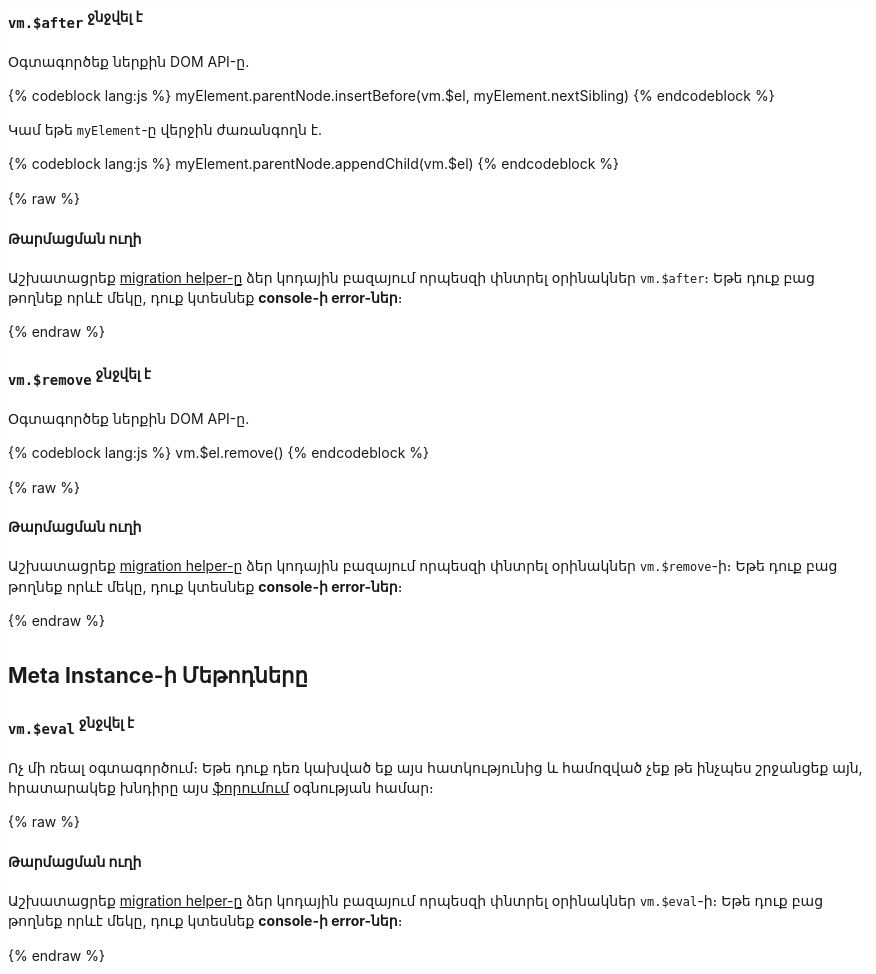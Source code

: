### `vm.$after` <sup>ջնջվել է</sup>

Օգտագործեք ներքին DOM API-ը․

{% codeblock lang:js %}
myElement.parentNode.insertBefore(vm.$el, myElement.nextSibling)
{% endcodeblock %}

Կամ եթե `myElement`-ը վերջին ժառանգողն է․

{% codeblock lang:js %}
myElement.parentNode.appendChild(vm.$el)
{% endcodeblock %}

{% raw %}
<div class="upgrade-path">
  <h4>Թարմացման ուղի</h4>
  <p>Աշխատացրեք <a href="https://github.com/vuejs/vue-migration-helper">migration helper-ը</a> ձեր կոդային բազայում որպեսզի փնտրել օրինակներ <code>vm.$after</code>։ Եթե դուք բաց թողնեք որևէ մեկը, դուք կտեսնեք <strong>console-ի error-ներ</strong>։</p>
</div>
{% endraw %}

### `vm.$remove` <sup>ջնջվել է</sup>

Օգտագործեք ներքին DOM API-ը․

{% codeblock lang:js %}
vm.$el.remove()
{% endcodeblock %}

{% raw %}
<div class="upgrade-path">
  <h4>Թարմացման ուղի</h4>
  <p>Աշխատացրեք <a href="https://github.com/vuejs/vue-migration-helper">migration helper-ը</a> ձեր կոդային բազայում որպեսզի փնտրել օրինակներ <code>vm.$remove</code>-ի։ Եթե դուք բաց թողնեք որևէ մեկը, դուք կտեսնեք <strong>console-ի error-ներ</strong>։</p>
</div>
{% endraw %}

## Meta Instance-ի Մեթոդները

### `vm.$eval` <sup>ջնջվել է</sup>

Ոչ մի ռեալ օգտագործում։ Եթե դուք դեռ կախված եք այս հատկությունից և համոզված չեք թե ինչպես շրջանցեք այն, հրատարակեք խնդիրը այս [ֆորումում](https://forum.vuejs.org/) օգնության համար։

{% raw %}
<div class="upgrade-path">
  <h4>Թարմացման ուղի</h4>
  <p>Աշխատացրեք <a href="https://github.com/vuejs/vue-migration-helper">migration helper-ը</a> ձեր կոդային բազայում որպեսզի փնտրել օրինակներ <code>vm.$eval</code>-ի։ Եթե դուք բաց թողնեք որևէ մեկը, դուք կտեսնեք <strong>console-ի error-ներ</strong>։</p>
</div>
{% endraw %}
